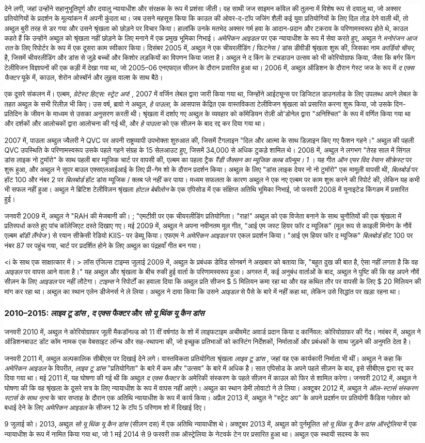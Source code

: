 देने लगी, जहां उन्होंने सहानुभूतिपूर्ण और दयालु न्यायाधीश और संरक्षक के रूप में प्रशंसा जीती। वह साथी जज साइमन कॉवेल की तुलना में विशेष रूप से दयालु था, जो अक्सर प्रतियोगियों के प्रदर्शन के मूल्यांकन में अपनी कुंदता था। जब उसने महसूस किया कि काउल की ओवर-द-टॉप जजिंग शैली कई युवा प्रतियोगियों के लिए दिल तोड़ देने वाली थी, तो अब्दुल बुरी तरह से डर गया और उसने श्रृंखला को छोड़ने पर विचार किया। हालांकि उनके मतभेद अक्सर गर्म हवा के आदान-प्रदान और टकराव के परिणामस्वरूप होते थे, काउल कहते हैं कि उन्होंने अब्दुल को श्रृंखला नहीं छोड़ने के लिए मनाने में एक प्रमुख भूमिका निभाई। <I> अमेरिकन आइडल </i> पर एक न्यायाधीश के रूप में सेवा करते हुए, अब्दुल ने <i> मनोरंजन आज रात </i> के लिए रिपोर्टर के रूप में एक दूसरा काम स्वीकार किया। दिसंबर 2005 में, अब्दुल ने एक चीयरलीडिंग / फिटनेस / डांस डीवीडी श्रृंखला शुरू की, जिसका नाम <i> कार्डियो चीयर, </i> है, जिसमें चीयरलीडिंग और डांस से जुड़े बच्चों और किशोर लड़कियों का विपणन किया जाता है। अब्दुल ने द किंग के टचडाउन उत्सव को भी कोरियोग्राफ किया, जैसा कि बर्गर किंग टेलीविजन विज्ञापनों की एक कड़ी में देखा गया था, जो 2005–06 एनएफएल सीज़न के दौरान प्रसारित हुआ था। 2006 में, अब्दुल ऑडिशन के दौरान गेस्ट जज के रूप में <i> द एक्स फैक्टर </i> यूके में, काउल, शेरोन ओस्बॉर्न और लुइस वाल्श के साथ बैठे। </p> </b> एक दूसरे संकलन में। एल्बम, <i> ग्रेटेस्ट हिट्स: स्ट्रेट अप! </i>, 2007 में वर्जिन लेबल द्वारा जारी किया गया था, जिन्होंने आईट्यून्स पर डिजिटल डाउनलोड के लिए उपलब्ध अपने लेबल के तहत अब्दुल के सभी रिलीज़ भी किए। उस वर्ष, ब्रावो ने अब्दुल, <i> हे पाउला, </i> के आसपास केंद्रित एक वास्तविकता टेलीविजन श्रृंखला को प्रसारित करना शुरू किया, जो उसके दिन-प्रतिदिन के जीवन के माध्यम से उसका अनुसरण करती थी। श्रृंखला में दर्शाए गए अब्दुल के व्यवहार को कॉमेडियन रोज़ी ओ'डोनेल द्वारा "अनिश्चित" के रूप में वर्णित किया गया था और दर्शकों और आलोचकों द्वारा आलोचना की गई थी, और <i> हे पाउला </i> को एक सीज़न के बाद रद्द कर दिया गया था। </p> <p> 2007 में, पाउला अब्दुल ज्वैलरी ने QVC पर अपनी राष्ट्रव्यापी उपभोक्ता शुरुआत की, जिसमें टैगलाइन "दिल और आत्मा के साथ डिज़ाइन किए गए फैशन गहने।" अब्दुल की पहली QVC उपस्थिति के परिणामस्वरूप उसके पहले गहने संग्रह के 15 सेलआउट हुए, जिसमें 34,000 से अधिक टुकड़े शामिल थे। 2008 में, अब्दुल ने लगभग "तेरह साल में सिंगल डांस लाइक नो टुमॉरो" के साथ पहली बार म्यूजिक चार्ट पर वापसी की, एल्बम का पहला ट्रैक <i> रैंडी जैक्सन का म्यूजिक क्लब वॉल्यूम। 1 </i>। यह गीत <i> ऑन एयर विद रेयान सीक्रेस्ट </i> पर शुरू हुआ, और अब्दुल ने सुपर बाउल एक्सएलआईआई के लिए प्री-गेम शो के दौरान प्रदर्शन किया। अब्दुल के लिए "डांस लाइक देयर नो नो टुमॉरो" एक मामूली वापसी थी, <i> बिलबोर्ड </i> पर हॉट 100 और नंबर 2 पर <i> बिलबोर्ड </i> हॉट डांस म्यूजिक / क्लब प्ले नहीं कर पाया। मध्यम सफलता के कारण अब्दुल ने एक नए एल्बम पर काम शुरू करने की रिपोर्ट की, लेकिन यह कभी भी सफल नहीं हुआ। अब्दुल ने ब्रिटिश टेलीविज़न श्रृंखला <i> होटल बेबीलोन </i> के एक एपिसोड में एक संक्षिप्त अतिथि भूमिका निभाई, जो फरवरी 2008 में यूनाइटेड किंगडम में प्रसारित हुई। </p> <p> जनवरी 2009 में, अब्दुल ने "RAH की मेजबानी की। ; "एमटीवी पर एक चीयरलीडिंग प्रतियोगिता। "राह!" अब्दुल को एक विजेता बनाने के साथ चुनौतियों की एक श्रृंखला में प्रतिस्पर्धा करते हुए पांच कॉलेजिएट दस्ते दिखाए गए। मई 2009 में, अब्दुल ने अपना नवीनतम मूल गीत, "आई एम जस्ट हियर फॉर द म्यूज़िक" (मूल रूप से काइली मिनोग के नौवें एल्बम <i> बॉडी लैंग्वेज </i>) से रयान सीक्रेसी रेडियो KIIS- पर डेब्यू किया। एफएम ने <i> अमेरिकन आइडल </i> पर एकल प्रदर्शन किया। "आई एम हियर फॉर द म्यूजिक" <i> बिलबोर्ड </i> हॉट 100 पर नंबर 87 पर पहुंच गया, चार्ट पर प्रदर्शित होने के लिए अब्दुल का पंद्रहवाँ गीत बन गया। </p> <p> <i के साथ एक साक्षात्कार में। > लॉस एंजिल्स टाइम्स </i> जुलाई 2009 में, अब्दुल के प्रबंधक डेविड सोनबर्ग ने अखबार को बताया कि, "बहुत दुख की बात है, ऐसा नहीं लगता है कि वह <i> आइडल </i> पर वापस आने वाला है।" यह अब्दुल और श्रृंखला के बीच रुकी हुई वार्ता के परिणामस्वरूप हुआ। अगस्त में, कई अनुबंध वार्ताओं के बाद, अब्दुल ने पुष्टि की कि वह अपने नौवें सीज़न के लिए <i> आइडल </i> पर नहीं लौटेगा। <i> टाइम्स </i> ने रिपोर्टों का हवाला दिया कि अब्दुल प्रति सीजन $ 5 मिलियन कमा रहा था और वह कथित तौर पर वापसी के लिए $ 20 मिलियन की मांग कर रहा था। अब्दुल का स्थान एलेन डीजेनर्स ने ले लिया। अब्दुल ने दावा किया कि उसने <i> आइडल </i> से पैसे के बारे में नहीं कहा था, लेकिन उसे सिद्धांत पर खड़ा रहना था। </p> <h3> 2010–2015: <i> लाइव टू डांस </i>, <i> द एक्स फैक्टर </i> और <i> सो यू थिंक यू कैन डांस </i> </h3> <p> जनवरी 2010 में, अब्दुल ने कोरियोग्राफर जूली मैकडॉनल्ड को 11 वीं वर्षगांठ के शो में लाइफटाइम अचीवमेंट अवार्ड प्रदान किया द कार्निवल: कोरियोग्राफर की गेंद। नवंबर में, अब्दुल ने ऑडिशनबाउट डॉट कॉम नामक एक वेबसाइट लॉन्च और सह-स्थापना की, जो इच्छुक प्रतिभाओं को कास्टिंग निर्देशकों, निर्माताओं और प्रबंधकों के साथ जुड़ने की अनुमति देता है। </p> <p> जनवरी 2011 में, अब्दुल अल्पकालिक सीबीएस पर दिखाई देने लगे। वास्तविकता प्रतियोगिता श्रृंखला <i> लाइव टू डांस </i>, जहां वह एक कार्यकारी निर्माता भी थीं। अब्दुल ने कहा कि <i> अमेरिकन आइडल </i> के विपरीत, <i> लाइव टू डांस </i> "प्रतियोगिता" के बारे में कम और "उत्सव" के बारे में अधिक है। सात एपिसोड के अपने पहले सीज़न के बाद, इसे सीबीएस द्वारा रद्द कर दिया गया था। मई 2011 में, यह घोषणा की गई थी कि अब्दुल <i> द एक्स फैक्टर </i> के अमेरिकी संस्करण के पहले सीज़न में काउल को फिर से शामिल करेगा। जनवरी 2012 में, अब्दुल ने घोषणा की कि वह श्रृंखला के दूसरे सत्र के लिए न्यायाधीश के रूप में वापस नहीं आएंगे। अब्दुल का स्थान डेमी लोवाटो ने ले लिया। अक्टूबर 2012 में, अब्दुल ने <i> ऑल-स्टार्स संस्करण </i> <i> स्टार्स के साथ नृत्य </i> के चार सप्ताह के दौरान एक अतिथि न्यायाधीश के रूप में कार्य किया। अप्रैल 2013 में, अब्दुल ने "स्ट्रेट अप" के अपने प्रदर्शन पर प्रतियोगी कैंडिस ग्लोवर को बधाई देने के लिए <i> अमेरिकन आइडल </i> के सीजन 12 के टॉप 5 परिणाम शो में दिखाई दिए। </p> <p> 9 जुलाई को। 2013, अब्दुल <i> सो यू थिंक यू कैन डांस </i> (सीज़न दस) में एक अतिथि न्यायाधीश थे। अक्टूबर 2013 में, अब्दुल को पुर्नमूलित <i> सो यू थिंक यू कैन डांस ऑस्ट्रेलिया </i> में एक न्यायाधीश के रूप में नामित किया गया था, जो 1 मई 2014 से 9 फरवरी तक ऑस्ट्रेलिया के नेटवर्क टेन पर प्रसारित हुआ था। अब्दुल एक स्थायी सदस्य के रूप